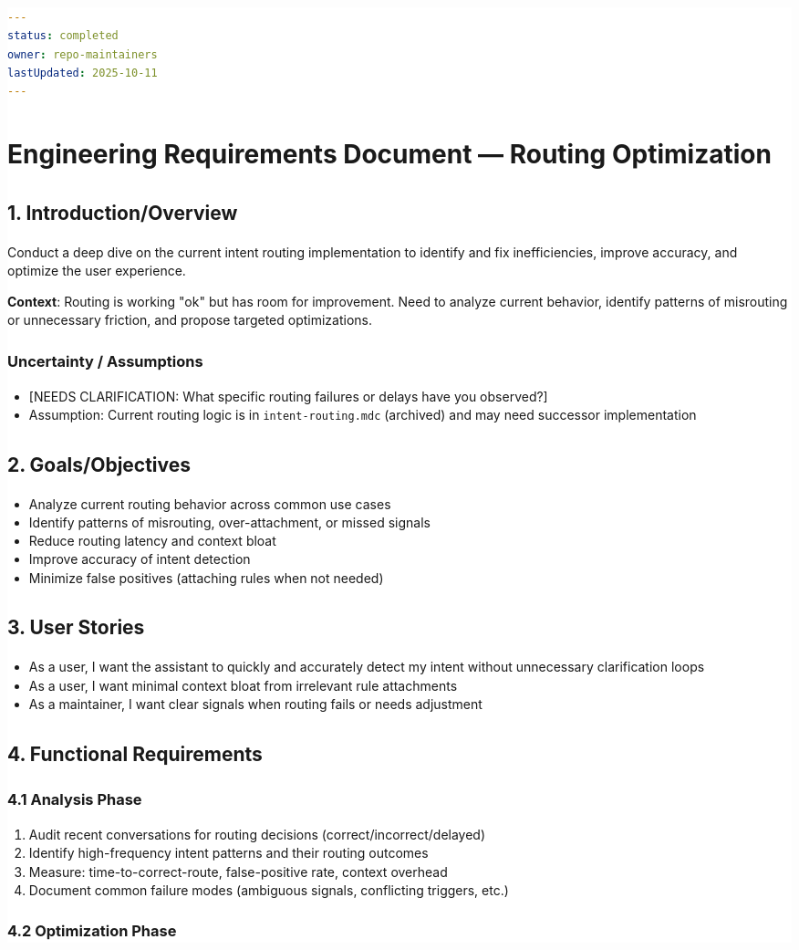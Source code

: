 ```yaml
---
status: completed
owner: repo-maintainers
lastUpdated: 2025-10-11
---
```


# Engineering Requirements Document — Routing Optimization

## 1. Introduction/Overview

Conduct a deep dive on the current intent routing implementation to identify and fix inefficiencies, improve accuracy, and optimize the user experience.

**Context**: Routing is working "ok" but has room for improvement. Need to analyze current behavior, identify patterns of misrouting or unnecessary friction, and propose targeted optimizations.

### Uncertainty / Assumptions

- [NEEDS CLARIFICATION: What specific routing failures or delays have you observed?]
- Assumption: Current routing logic is in `intent-routing.mdc` (archived) and may need successor implementation

## 2. Goals/Objectives

- Analyze current routing behavior across common use cases
- Identify patterns of misrouting, over-attachment, or missed signals
- Reduce routing latency and context bloat
- Improve accuracy of intent detection
- Minimize false positives (attaching rules when not needed)

## 3. User Stories

- As a user, I want the assistant to quickly and accurately detect my intent without unnecessary clarification loops
- As a user, I want minimal context bloat from irrelevant rule attachments
- As a maintainer, I want clear signals when routing fails or needs adjustment

## 4. Functional Requirements

### 4.1 Analysis Phase

1. Audit recent conversations for routing decisions (correct/incorrect/delayed)
2. Identify high-frequency intent patterns and their routing outcomes
3. Measure: time-to-correct-route, false-positive rate, context overhead
4. Document common failure modes (ambiguous signals, conflicting triggers, etc.)

### 4.2 Optimization Phase
